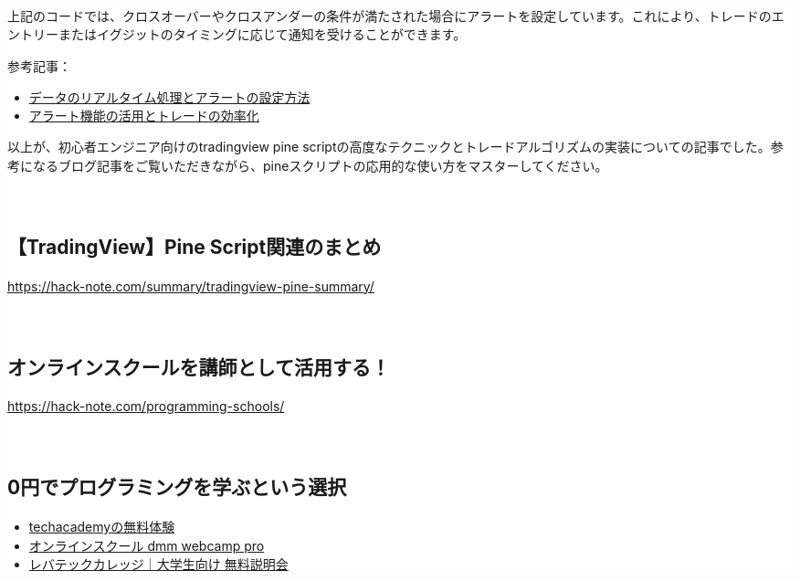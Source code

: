 上記のコードでは、クロスオーバーやクロスアンダーの条件が満たされた場合にアラートを設定しています。これにより、トレードのエントリーまたはイグジットのタイミングに応じて通知を受けることができます。

参考記事：
- [データのリアルタイム処理とアラートの設定方法](https://www.example-blog.com/realtime-data-processing)
- [アラート機能の活用とトレードの効率化](https://www.example-blog.com/alerts-and-trade-efficiency)

以上が、初心者エンジニア向けのtradingview pine scriptの高度なテクニックとトレードアルゴリズムの実装についての記事でした。参考になるブログ記事をご覧いただきながら、pineスクリプトの応用的な使い方をマスターしてください。

　

## 【TradingView】Pine Script関連のまとめ
https://hack-note.com/summary/tradingview-pine-summary/

　

## オンラインスクールを講師として活用する！
https://hack-note.com/programming-schools/

　

## 0円でプログラミングを学ぶという選択
- [techacademyの無料体験](//af.moshimo.com/af/c/click?a_id=2612475&amp;p_id=1555&amp;pc_id=2816&amp;pl_id=22706&amp;url=https%3a%2f%2ftechacademy.jp%2fhtmlcss-trial%3futm_source%3dmoshimo%26utm_medium%3daffiliate%26utm_campaign%3dtextad)
- [オンラインスクール dmm webcamp pro](//af.moshimo.com/af/c/click?a_id=2612482&amp;p_id=1363&amp;pc_id=2297&amp;pl_id=39999&amp;guid=on)
- [レバテックカレッジ｜大学生向け 無料説明会](//af.moshimo.com/af/c/click?a_id=4071793&p_id=3198&pc_id=7488&pl_id=41848)

